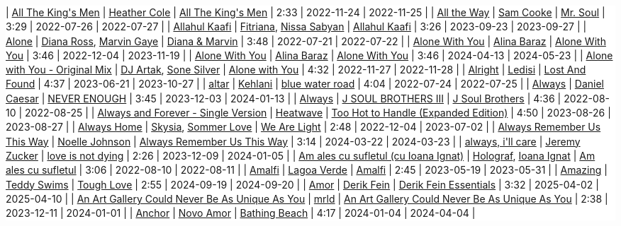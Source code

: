 | [All The King's Men](https://open.spotify.com/track/7BLKqhihCvwMsv58Mxae6q) | [Heather Cole](https://open.spotify.com/artist/3sdO9vIKiak6NMryq06LOq) | [All The King's Men](https://open.spotify.com/album/1NaWBSQT5rmPfpkADlCDWa) | 2:33 | 2022-11-24 | 2022-11-25 |
| [All the Way](https://open.spotify.com/track/2uiL9EezD9Wkb9hHb0C3dk) | [Sam Cooke](https://open.spotify.com/artist/6hnWRPzGGKiapVX1UCdEAC) | [Mr\. Soul](https://open.spotify.com/album/1rEYwOdpVc2W39d0uxf0va) | 3:29 | 2022-07-26 | 2022-07-27 |
| [Allahul Kaafi](https://open.spotify.com/track/5YYq6CQ62IxrcTZoTSq167) | [Fitriana](https://open.spotify.com/artist/4KhizFKvCrpaCmPPWieOUO), [Nissa Sabyan](https://open.spotify.com/artist/58FxAw8gQz34r2lewLrFZU) | [Allahul Kaafi](https://open.spotify.com/album/4tmL9aRlxfVhFo55zaQVyV) | 3:26 | 2023-09-23 | 2023-09-27 |
| [Alone](https://open.spotify.com/track/5rkpxPKDNDEVzFshqyLwqS) | [Diana Ross](https://open.spotify.com/artist/3MdG05syQeRYPPcClLaUGl), [Marvin Gaye](https://open.spotify.com/artist/3koiLjNrgRTNbOwViDipeA) | [Diana & Marvin](https://open.spotify.com/album/1jbl32APgmqzDulRIqLQwC) | 3:48 | 2022-07-21 | 2022-07-22 |
| [Alone With You](https://open.spotify.com/track/0jHVNBt8A9L8qEAB8XxGuB) | [Alina Baraz](https://open.spotify.com/artist/6hfwwpXqZPRC9CsKI7qtv1) | [Alone With You](https://open.spotify.com/album/310ZzmkHr5zvYyqMkNhXlm) | 3:46 | 2022-12-04 | 2023-11-19 |
| [Alone With You](https://open.spotify.com/track/7D3AvJojWNdkEWoSIwFLiE) | [Alina Baraz](https://open.spotify.com/artist/6hfwwpXqZPRC9CsKI7qtv1) | [Alone With You](https://open.spotify.com/album/0kHOukhQ8TT7IFNyzq2DZo) | 3:46 | 2024-04-13 | 2024-05-23 |
| [Alone with You \- Original Mix](https://open.spotify.com/track/0Fqr0iUOH3ATqkDYlfmuja) | [DJ Artak](https://open.spotify.com/artist/72oU9GKHcDTQYdCDja2aPm), [Sone Silver](https://open.spotify.com/artist/3gcNe2xoilSlvhbdntUrmS) | [Alone with You](https://open.spotify.com/album/1wGpPkNtcfMzy5wxz98ly5) | 4:32 | 2022-11-27 | 2022-11-28 |
| [Alright](https://open.spotify.com/track/1wRQqmZwiF4thdQ8N7FiNv) | [Ledisi](https://open.spotify.com/artist/60ciIY5MouLc2Y9n34DJdA) | [Lost And Found](https://open.spotify.com/album/0CMYJkOIYIZjo6wCJtlZNq) | 4:37 | 2023-06-21 | 2023-10-27 |
| [altar](https://open.spotify.com/track/1DVgSm1FpFBT8usWhnC5vF) | [Kehlani](https://open.spotify.com/artist/0cGUm45nv7Z6M6qdXYQGTX) | [blue water road](https://open.spotify.com/album/1fZRXWVJVe07UcD4GowJ8j) | 4:04 | 2022-07-24 | 2022-07-25 |
| [Always](https://open.spotify.com/track/2LlOeW5rVcvl3QcPNPcDus) | [Daniel Caesar](https://open.spotify.com/artist/20wkVLutqVOYrc0kxFs7rA) | [NEVER ENOUGH](https://open.spotify.com/album/7ivbFszr1TbVadj89BIy1y) | 3:45 | 2023-12-03 | 2024-01-13 |
| [Always](https://open.spotify.com/track/7sVDpBCr9SCLeweTgM7oUa) | [J SOUL BROTHERS III](https://open.spotify.com/artist/1g51NlHKUXlgfvGP22m0uD) | [J Soul Brothers](https://open.spotify.com/album/75nEL7nvu96dsPVw07o3HS) | 4:36 | 2022-08-10 | 2022-08-25 |
| [Always and Forever \- Single Version](https://open.spotify.com/track/6wiL61UORY5exOzXFBxPlc) | [Heatwave](https://open.spotify.com/artist/6D7h7R79IZjqJC2GM2wzyY) | [Too Hot to Handle \(Expanded Edition\)](https://open.spotify.com/album/1QeIO9ArYBB9vLiODTtWy8) | 4:50 | 2023-08-26 | 2023-08-27 |
| [Always Home](https://open.spotify.com/track/6IYIfFm1Hiy46mKq5jC1NH) | [Skysia](https://open.spotify.com/artist/5YIxufplJpHkE3S1MXQr63), [Sommer Love](https://open.spotify.com/artist/22BCtqggTzQbV2Vrafi1Kv) | [We Are Light](https://open.spotify.com/album/7seQbKISTNg5S3iWDfmX8R) | 2:48 | 2022-12-04 | 2023-07-02 |
| [Always Remember Us This Way](https://open.spotify.com/track/2zxJycVPzGvmHWmcvK5PWf) | [Noelle Johnson](https://open.spotify.com/artist/2V17eU6gWyvIWAMxuDMoUJ) | [Always Remember Us This Way](https://open.spotify.com/album/45QxedNdVyNdoOlI49jFjV) | 3:14 | 2024-03-22 | 2024-03-23 |
| [always, i'll care](https://open.spotify.com/track/0rbKrBvZUYY9GN9l057BuY) | [Jeremy Zucker](https://open.spotify.com/artist/3gIRvgZssIb9aiirIg0nI3) | [love is not dying](https://open.spotify.com/album/5mkf4N44kdEwYgaOk3hRLF) | 2:26 | 2023-12-09 | 2024-01-05 |
| [Am ales cu sufletul \(cu Ioana Ignat\)](https://open.spotify.com/track/3l3OxsKow4v3ddQZWDdvJl) | [Holograf](https://open.spotify.com/artist/364CkGlYfdaN7YH16EYwqo), [Ioana Ignat](https://open.spotify.com/artist/1WsXapPbIEOveVpEKjaGHu) | [Am ales cu sufletul](https://open.spotify.com/album/3qzn4Cwy27PAjOEA2zzNxG) | 3:06 | 2022-08-10 | 2022-08-11 |
| [Amalfi](https://open.spotify.com/track/19QYUIYkUEyIixnSbVej4W) | [Lagoa Verde](https://open.spotify.com/artist/2rj97Navn2jTJOZdsrwvWr) | [Amalfi](https://open.spotify.com/album/3GUtE7Dy2XpyOdg1V8uTuF) | 2:45 | 2023-05-19 | 2023-05-31 |
| [Amazing](https://open.spotify.com/track/1UlaB17A3XYcsObZaXqUjF) | [Teddy Swims](https://open.spotify.com/artist/33qOK5uJ8AR2xuQQAhHump) | [Tough Love](https://open.spotify.com/album/5DAnXvsWlrq2zTPrjb8rjB) | 2:55 | 2024-09-19 | 2024-09-20 |
| [Amor](https://open.spotify.com/track/3RtEvubOgyfNBYrq1ykmXs) | [Derik Fein](https://open.spotify.com/artist/7CzURHjIfP0ClUnjVRyF1i) | [Derik Fein Essentials](https://open.spotify.com/album/0B6rjlqKygAJkJQADXXRU3) | 3:32 | 2025-04-02 | 2025-04-10 |
| [An Art Gallery Could Never Be As Unique As You](https://open.spotify.com/track/22Nd3GuO7sHopPjdKccRcq) | [mrld](https://open.spotify.com/artist/31fsDbpNPKe346urriO4ma) | [An Art Gallery Could Never Be As Unique As You](https://open.spotify.com/album/0FRaoawfqep3bJcCqcQZpD) | 2:38 | 2023-12-11 | 2024-01-01 |
| [Anchor](https://open.spotify.com/track/7qH9Z4dJEN0l9bidizW7fq) | [Novo Amor](https://open.spotify.com/artist/0rZp7G3gIH6WkyeXbrZnGi) | [Bathing Beach](https://open.spotify.com/album/4vGuMdwnxc6X8izbVS6MTN) | 4:17 | 2024-01-04 | 2024-04-04 |